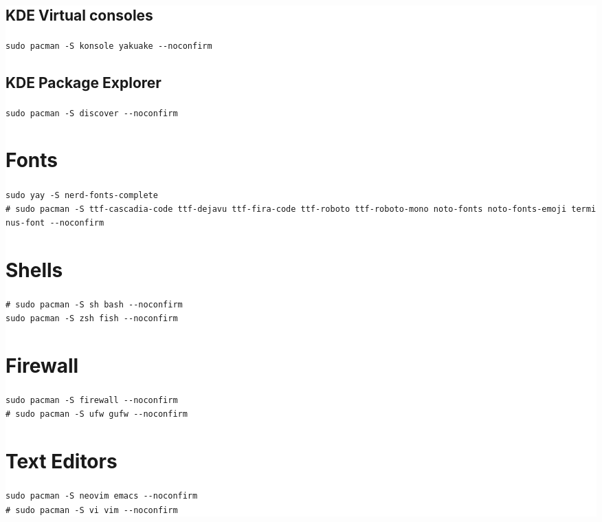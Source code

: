 <a id="org1601ba3"></a>

## KDE Virtual consoles

    sudo pacman -S konsole yakuake --noconfirm


<a id="orga48ec43"></a>

## KDE Package Explorer

    sudo pacman -S discover --noconfirm


<a id="org25dc8dd"></a>

# Fonts

    sudo yay -S nerd-fonts-complete
    # sudo pacman -S ttf-cascadia-code ttf-dejavu ttf-fira-code ttf-roboto ttf-roboto-mono noto-fonts noto-fonts-emoji terminus-font --noconfirm


<a id="org35726a1"></a>

# Shells

    # sudo pacman -S sh bash --noconfirm
    sudo pacman -S zsh fish --noconfirm


<a id="orgf648bed"></a>

# Firewall

    sudo pacman -S firewall --noconfirm
    # sudo pacman -S ufw gufw --noconfirm


<a id="org40917f1"></a>

# Text Editors

    sudo pacman -S neovim emacs --noconfirm
    # sudo pacman -S vi vim --noconfirm
